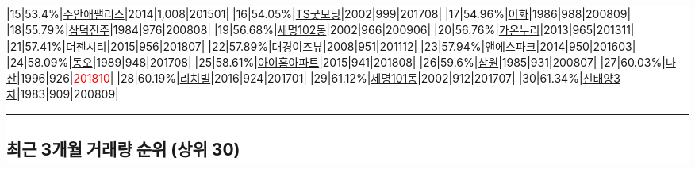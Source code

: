 |15|53.4%|[주안애팰리스](https://search.naver.com/search.naver?query=%EC%9D%B8%EC%B2%9C%EA%B4%91%EC%97%AD%EC%8B%9C+%EB%AF%B8%EC%B6%94%ED%99%80%EA%B5%AC+%EB%8F%84%ED%99%94%EB%8F%99+%EC%A3%BC%EC%95%88%EC%95%A0%ED%8C%B0%EB%A6%AC%EC%8A%A4)|2014|1,008|201501|
|16|54.05%|[TS굿모닝](https://search.naver.com/search.naver?query=%EC%9D%B8%EC%B2%9C%EA%B4%91%EC%97%AD%EC%8B%9C+%EB%AF%B8%EC%B6%94%ED%99%80%EA%B5%AC+%EB%8F%84%ED%99%94%EB%8F%99+TS%EA%B5%BF%EB%AA%A8%EB%8B%9D)|2002|999|201708|
|17|54.96%|[이화](https://search.naver.com/search.naver?query=%EC%9D%B8%EC%B2%9C%EA%B4%91%EC%97%AD%EC%8B%9C+%EB%AF%B8%EC%B6%94%ED%99%80%EA%B5%AC+%EB%8F%84%ED%99%94%EB%8F%99+%EC%9D%B4%ED%99%94)|1986|988|200809|
|18|55.79%|[삼덕진주](https://search.naver.com/search.naver?query=%EC%9D%B8%EC%B2%9C%EA%B4%91%EC%97%AD%EC%8B%9C+%EB%AF%B8%EC%B6%94%ED%99%80%EA%B5%AC+%EB%8F%84%ED%99%94%EB%8F%99+%EC%82%BC%EB%8D%95%EC%A7%84%EC%A3%BC)|1984|976|200808|
|19|56.68%|[세명102동](https://search.naver.com/search.naver?query=%EC%9D%B8%EC%B2%9C%EA%B4%91%EC%97%AD%EC%8B%9C+%EB%AF%B8%EC%B6%94%ED%99%80%EA%B5%AC+%EB%8F%84%ED%99%94%EB%8F%99+%EC%84%B8%EB%AA%85102%EB%8F%99)|2002|966|200906|
|20|56.76%|[가온누리](https://search.naver.com/search.naver?query=%EC%9D%B8%EC%B2%9C%EA%B4%91%EC%97%AD%EC%8B%9C+%EB%AF%B8%EC%B6%94%ED%99%80%EA%B5%AC+%EB%8F%84%ED%99%94%EB%8F%99+%EA%B0%80%EC%98%A8%EB%88%84%EB%A6%AC)|2013|965|201311|
|21|57.41%|[더젠시티](https://search.naver.com/search.naver?query=%EC%9D%B8%EC%B2%9C%EA%B4%91%EC%97%AD%EC%8B%9C+%EB%AF%B8%EC%B6%94%ED%99%80%EA%B5%AC+%EB%8F%84%ED%99%94%EB%8F%99+%EB%8D%94%EC%A0%A0%EC%8B%9C%ED%8B%B0)|2015|956|201807|
|22|57.89%|[대경이즈뷰](https://search.naver.com/search.naver?query=%EC%9D%B8%EC%B2%9C%EA%B4%91%EC%97%AD%EC%8B%9C+%EB%AF%B8%EC%B6%94%ED%99%80%EA%B5%AC+%EB%8F%84%ED%99%94%EB%8F%99+%EB%8C%80%EA%B2%BD%EC%9D%B4%EC%A6%88%EB%B7%B0)|2008|951|201112|
|23|57.94%|[앤에스파크](https://search.naver.com/search.naver?query=%EC%9D%B8%EC%B2%9C%EA%B4%91%EC%97%AD%EC%8B%9C+%EB%AF%B8%EC%B6%94%ED%99%80%EA%B5%AC+%EB%8F%84%ED%99%94%EB%8F%99+%EC%95%A4%EC%97%90%EC%8A%A4%ED%8C%8C%ED%81%AC)|2014|950|201603|
|24|58.09%|[동오](https://search.naver.com/search.naver?query=%EC%9D%B8%EC%B2%9C%EA%B4%91%EC%97%AD%EC%8B%9C+%EB%AF%B8%EC%B6%94%ED%99%80%EA%B5%AC+%EB%8F%84%ED%99%94%EB%8F%99+%EB%8F%99%EC%98%A4)|1989|948|201708|
|25|58.61%|[아이홈아파트](https://search.naver.com/search.naver?query=%EC%9D%B8%EC%B2%9C%EA%B4%91%EC%97%AD%EC%8B%9C+%EB%AF%B8%EC%B6%94%ED%99%80%EA%B5%AC+%EB%8F%84%ED%99%94%EB%8F%99+%EC%95%84%EC%9D%B4%ED%99%88%EC%95%84%ED%8C%8C%ED%8A%B8)|2015|941|201808|
|26|59.6%|[삼원](https://search.naver.com/search.naver?query=%EC%9D%B8%EC%B2%9C%EA%B4%91%EC%97%AD%EC%8B%9C+%EB%AF%B8%EC%B6%94%ED%99%80%EA%B5%AC+%EB%8F%84%ED%99%94%EB%8F%99+%EC%82%BC%EC%9B%90)|1985|931|200807|
|27|60.03%|[나산](https://search.naver.com/search.naver?query=%EC%9D%B8%EC%B2%9C%EA%B4%91%EC%97%AD%EC%8B%9C+%EB%AF%B8%EC%B6%94%ED%99%80%EA%B5%AC+%EB%8F%84%ED%99%94%EB%8F%99+%EB%82%98%EC%82%B0)|1996|926|<span style="color:red">201810</span>|
|28|60.19%|[리치빌](https://search.naver.com/search.naver?query=%EC%9D%B8%EC%B2%9C%EA%B4%91%EC%97%AD%EC%8B%9C+%EB%AF%B8%EC%B6%94%ED%99%80%EA%B5%AC+%EB%8F%84%ED%99%94%EB%8F%99+%EB%A6%AC%EC%B9%98%EB%B9%8C)|2016|924|201701|
|29|61.12%|[세명101동](https://search.naver.com/search.naver?query=%EC%9D%B8%EC%B2%9C%EA%B4%91%EC%97%AD%EC%8B%9C+%EB%AF%B8%EC%B6%94%ED%99%80%EA%B5%AC+%EB%8F%84%ED%99%94%EB%8F%99+%EC%84%B8%EB%AA%85101%EB%8F%99)|2002|912|201707|
|30|61.34%|[신태양3차](https://search.naver.com/search.naver?query=%EC%9D%B8%EC%B2%9C%EA%B4%91%EC%97%AD%EC%8B%9C+%EB%AF%B8%EC%B6%94%ED%99%80%EA%B5%AC+%EB%8F%84%ED%99%94%EB%8F%99+%EC%8B%A0%ED%83%9C%EC%96%913%EC%B0%A8)|1983|909|200809|


---

## 최근 3개월 거래량 순위 (상위 30)


<div style="width:100%;">
    <canvas id="deal_count_ranking" height="250"></canvas>
</div>


<script>
new Chart(document.getElementById("deal_count_ranking"), {
    type: 'horizontalBar',
    data: {
        labels: ['동원', '동아', '도화동신동아파밀리에', '삼덕진주', '나산', '백영쑥골마을(534-16)', '대동(919-0)', '주영팰리스', '도화역대성유니드', '삼라마이다스', '신태양3차', '삼덕진주5', '성락', '신태양2차', '백영쑥골마을(534-15)', '뉴더웰', '하임스토리', '해피타운'],
        datasets: [{
            label: '실거래 수',
            data: [8, 6, 4, 2, 2, 2, 2, 2, 2, 1, 1, 1, 1, 1, 1, 1, 1, 1],
            borderColor: "rgba(255, 0, 128, 1)",
            backgroundColor: "rgba(255, 0, 128, 0.5)",
            fill: false,
        }]
    },
    options: {
        responsive: true,
        title: {
            display: true,
            text: '최근 3개월 거래량 순위'
        },
        tooltips: {
            mode: 'index',
            intersect: false,
            callbacks: {
                title: function(tooltipItems, data) {
                    return "실거래 수:";